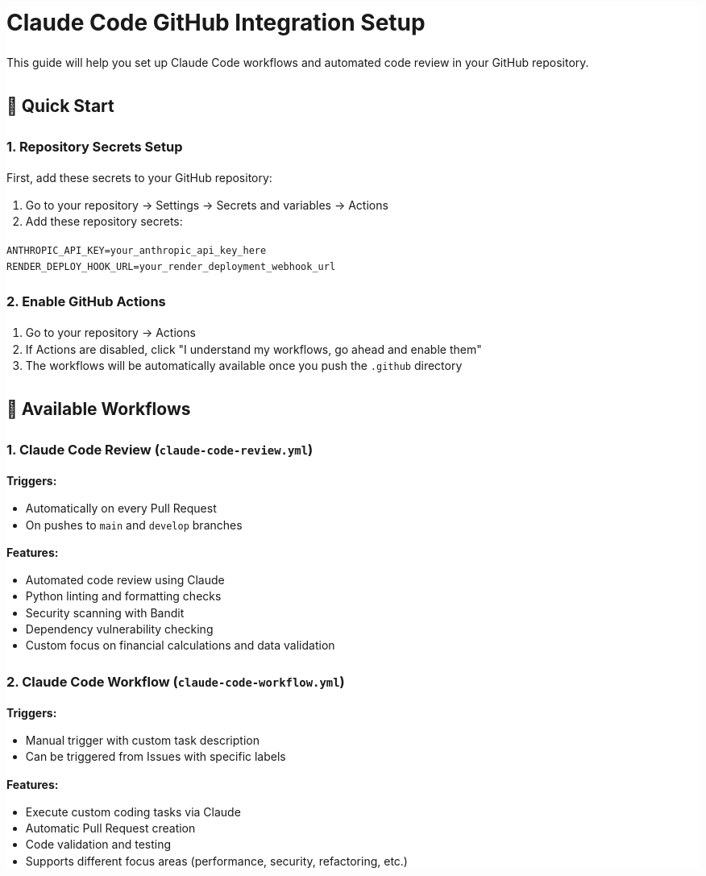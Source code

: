 # Claude Code GitHub Integration Setup

This guide will help you set up Claude Code workflows and automated code review in your GitHub repository.

## 🚀 Quick Start

### 1. Repository Secrets Setup

First, add these secrets to your GitHub repository:

1. Go to your repository → Settings → Secrets and variables → Actions
2. Add these repository secrets:

```
ANTHROPIC_API_KEY=your_anthropic_api_key_here
RENDER_DEPLOY_HOOK_URL=your_render_deployment_webhook_url
```

### 2. Enable GitHub Actions

1. Go to your repository → Actions
2. If Actions are disabled, click "I understand my workflows, go ahead and enable them"
3. The workflows will be automatically available once you push the `.github` directory

## 🔧 Available Workflows

### 1. Claude Code Review (`claude-code-review.yml`)

**Triggers:**
- Automatically on every Pull Request
- On pushes to `main` and `develop` branches

**Features:**
- Automated code review using Claude
- Python linting and formatting checks
- Security scanning with Bandit
- Dependency vulnerability checking
- Custom focus on financial calculations and data validation

### 2. Claude Code Workflow (`claude-code-workflow.yml`)

**Triggers:**
- Manual trigger with custom task description
- Can be triggered from Issues with specific labels

**Features:**
- Execute custom coding tasks via Claude
- Automatic Pull Request creation
- Code validation and testing
- Supports different focus areas (performance, security, refactoring, etc.)
